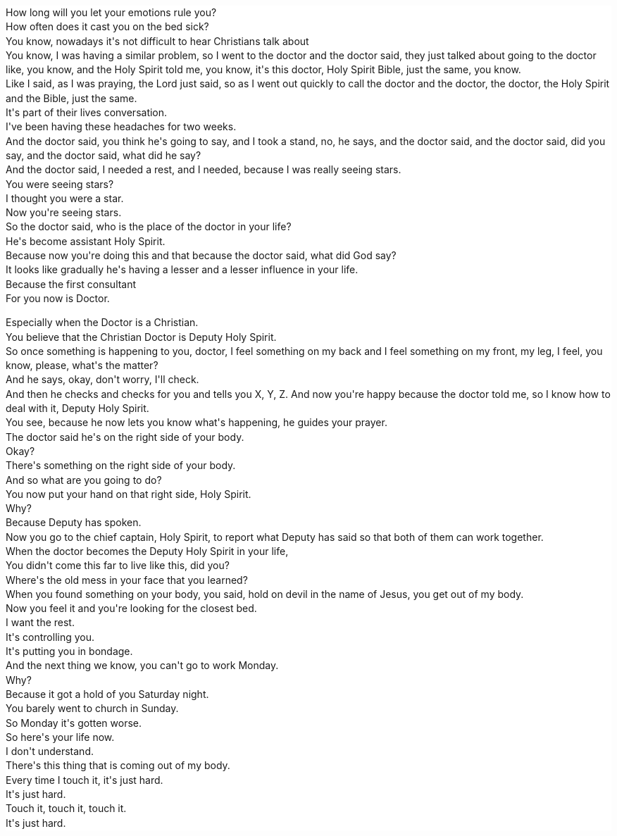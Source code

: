 
  
How long will you let your emotions rule you?  
 How often does it cast you on the bed sick?  
You know, nowadays it's not difficult to hear Christians talk about  
 You know, I was having a similar problem, so I went to the doctor and the doctor said, they just talked about going to the doctor like, you know, and the Holy Spirit told me, you know, it's this doctor, Holy Spirit Bible, just the same, you know.  
Like I said, as I was praying, the Lord just said, so as I went out quickly to call the doctor and the doctor, the doctor, the Holy Spirit and the Bible, just the same.  
It's part of their lives conversation.  
 I've been having these headaches for two weeks.  
And the doctor said, you think he's going to say, and I took a stand, no, he says, and the doctor said, and the doctor said, did you say, and the doctor said, what did he say?  
And the doctor said, I needed a rest, and I needed, because I was really seeing stars.  
You were seeing stars?  
I thought you were a star.  
Now you're seeing stars.  
 So the doctor said, who is the place of the doctor in your life?  
He's become assistant Holy Spirit.  
Because now you're doing this and that because the doctor said, what did God say?  
It looks like gradually he's having a lesser and a lesser influence in your life.  
Because the first consultant  
 For you now is Doctor.  


  
Especially when the Doctor is a Christian.  
You believe that the Christian Doctor is Deputy Holy Spirit.  
 So once something is happening to you, doctor, I feel something on my back and I feel something on my front, my leg, I feel, you know, please, what's the matter?  
And he says, okay, don't worry, I'll check.  
And then he checks and checks for you and tells you X, Y, Z. And now you're happy because the doctor told me, so I know how to deal with it, Deputy Holy Spirit.  
You see, because he now lets you know what's happening, he guides your prayer.  
The doctor said he's on the right side of your body.  
 Okay?  
There's something on the right side of your body.  
And so what are you going to do?  
You now put your hand on that right side, Holy Spirit.  
Why?  
Because Deputy has spoken.  
Now you go to the chief captain, Holy Spirit, to report what Deputy has said so that both of them can work together.  
When the doctor becomes the Deputy Holy Spirit in your life,  
 You didn't come this far to live like this, did you?  
Where's the old mess in your face that you learned?  
When you found something on your body, you said, hold on devil in the name of Jesus, you get out of my body.  
Now you feel it and you're looking for the closest bed.  
I want the rest.  
 It's controlling you.  
It's putting you in bondage.  
And the next thing we know, you can't go to work Monday.  
Why?  
Because it got a hold of you Saturday night.  
You barely went to church in Sunday.  
So Monday it's gotten worse.  
So here's your life now.  
 I don't understand.  
There's this thing that is coming out of my body.  
Every time I touch it, it's just hard.  
It's just hard.  
Touch it, touch it, touch it.  
It's just hard.  